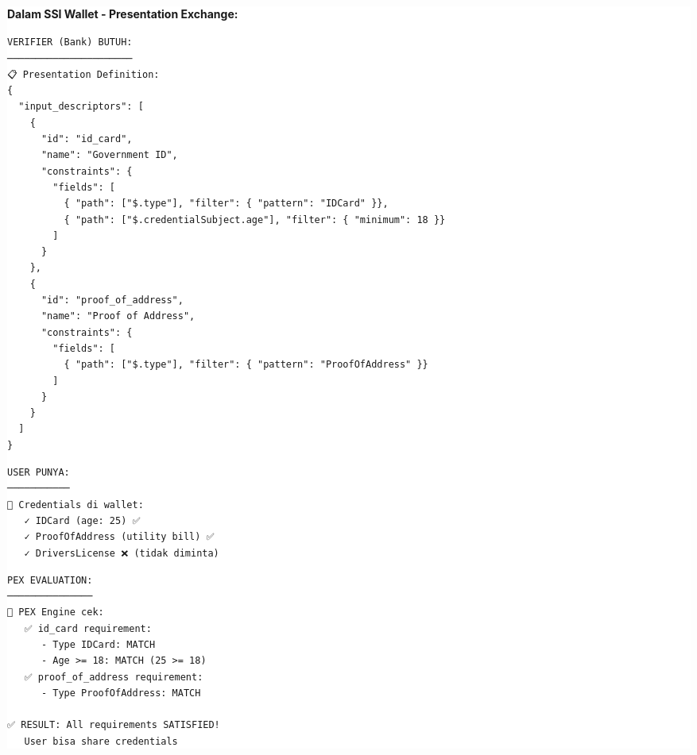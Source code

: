 **Dalam SSI Wallet - Presentation Exchange:**

```
VERIFIER (Bank) BUTUH:
──────────────────────
📋 Presentation Definition:
{
  "input_descriptors": [
    {
      "id": "id_card",
      "name": "Government ID",
      "constraints": {
        "fields": [
          { "path": ["$.type"], "filter": { "pattern": "IDCard" }},
          { "path": ["$.credentialSubject.age"], "filter": { "minimum": 18 }}
        ]
      }
    },
    {
      "id": "proof_of_address",
      "name": "Proof of Address",
      "constraints": {
        "fields": [
          { "path": ["$.type"], "filter": { "pattern": "ProofOfAddress" }}
        ]
      }
    }
  ]
}
```

```
USER PUNYA:
───────────
📄 Credentials di wallet:
   ✓ IDCard (age: 25) ✅
   ✓ ProofOfAddress (utility bill) ✅
   ✓ DriversLicense ❌ (tidak diminta)
```

```
PEX EVALUATION:
───────────────
🤖 PEX Engine cek:
   ✅ id_card requirement:
      - Type IDCard: MATCH
      - Age >= 18: MATCH (25 >= 18)
   ✅ proof_of_address requirement:
      - Type ProofOfAddress: MATCH
      
✅ RESULT: All requirements SATISFIED!
   User bisa share credentials
```
